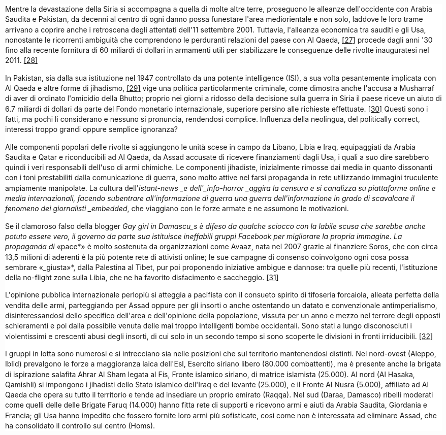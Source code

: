 Mentre la devastazione della Siria si accompagna a quella di molte altre terre, proseguono le alleanze dell'occidente con Arabia Saudita e Pakistan, da decenni al centro di ogni danno possa funestare l'area mediorientale e non solo, laddove le loro trame arrivano a coprire anche i retroscena degli attentati dell'11 settembre 2001. Tuttavia, l'alleanza economica tra sauditi e gli Usa, nonostante le ricorrenti ambiguità che comprendono le perduranti relazioni del paese con Al Qaeda, [\[27\]](http://www.claudiocomandini.net/la-siria-la-guerra-e-linformazione/#_ftn27) procede dagli anni '30 fino alla recente fornitura di 60 miliardi di dollari in armamenti utili per stabilizzare le conseguenze delle rivolte inauguratesi nel 2011. [\[28\]](http://www.claudiocomandini.net/la-siria-la-guerra-e-linformazione/#_ftn28)

In Pakistan, sia dalla sua istituzione nel 1947 controllato da una potente intelligence (ISI), a sua volta pesantemente implicata con Al Qaeda e altre forme di jihadismo, [\[29\]](http://www.claudiocomandini.net/la-siria-la-guerra-e-linformazione/#_ftn29) vige una politica particolarmente criminale, come dimostra anche l'accusa a Musharraf di aver di ordinato l'omicidio della Bhutto; proprio nei giorni a ridosso della decisione sulla guerra in Siria il paese riceve un aiuto di 6.7 miliardi di dollari da parte del Fondo monetario internazionale, superiore persino alle richieste effettuate. [\[30\]](http://www.claudiocomandini.net/la-siria-la-guerra-e-linformazione/#_ftn30) Questi sono i fatti, ma pochi li considerano e nessuno si pronuncia, rendendosi complice. Influenza della neolingua, del politically correct, interessi troppo grandi oppure semplice ignoranza?

Alle componenti popolari delle rivolte si aggiungono le unità scese in campo da Libano, Libia e Iraq, equipaggiati da Arabia Saudita e Qatar e riconducibili ad Al Qaeda, da Assad accusate di ricevere finanziamenti dagli Usa, i quali a suo dire sarebbero quindi i veri responsabili dell'uso di armi chimiche. Le componenti jihadiste, inizialmente rimosse dai media in quanto dissonanti con i toni prestabiliti dalla comunicazione di guerra, sono molto attive nel farsi propaganda in rete utilizzando immagini truculente ampiamente manipolate. La cultura dell'*istant-news \_e dell'\_info-horror \_aggira la censura e si canalizza su piattaforme online e media internazionali, facendo subentrare all'informazione di guerra una guerra dell'informazione in grado di scavalcare il fenomeno dei giornalisti \_embedded*, che viaggiano con le forze armate e ne assumono le motivazioni.

Se il clamoroso falso della blogger *Gay girl in Damascu_s è difeso da qualche sciocco con la labile scusa che sarebbe anche potuto essere vero, il governo da parte sua istituisce ineffabili gruppi Facebook per migliorare la propria immagine. La propaganda di* «pace*» è molto sostenuta da organizzazioni come Avaaz, nata nel 2007 grazie al finanziere Soros, che con circa 13,5 milioni di aderenti è la più potente rete di attivisti online; le sue campagne di consenso coinvolgono ogni cosa possa sembrare «\_giusta»*, dalla Palestina al Tibet, pur poi proponendo iniziative ambigue e dannose: tra quelle più recenti, l'istituzione della no-flight zone sulla Libia, che ne ha favorito disfacimento e saccheggio. [\[31\]](http://www.claudiocomandini.net/la-siria-la-guerra-e-linformazione/#_ftn31)

L'opinione pubblica internazionale perlopiù si atteggia a pacifista con il consueto spirito di tifoseria forcaiola, alleata perfetta della vendita delle armi, parteggiando per Assad oppure per gli insorti o anche ostentando un datato e convenzionale antimperialismo, disinteressandosi dello specifico dell'area e dell'opinione della popolazione, vissuta per un anno e mezzo nel terrore degli opposti schieramenti e poi dalla possibile venuta delle mai troppo intelligenti bombe occidentali. Sono stati a lungo disconosciuti i violentissimi e crescenti abusi degli insorti, di cui solo in un secondo tempo si sono scoperte le divisioni in fronti irriducibili. [\[32\]](http://www.claudiocomandini.net/la-siria-la-guerra-e-linformazione/#_ftn32)

I gruppi in lotta sono numerosi e si intrecciano sia nelle posizioni che sul territorio mantenendosi distinti. Nel nord-ovest (Aleppo, Iblid) prevalgono le forze a maggioranza laica dell'Esl, Esercito siriano libero (80.000 combattenti), ma è presente anche la brigata di ispirazione salafita Ahrar Al Sham legata al Fis, Fronte islamico siriano, di matrice islamista (25.000). Al nord (Al Hasaka, Qamishli) si impongono i jihadisti dello Stato islamico dell'Iraq e del levante (25.000), e il Fronte Al Nusra (5.000), affiliato ad Al Qaeda che opera su tutto il territorio e tende ad insediare un proprio emirato (Raqqa). Nel sud (Daraa, Damasco) ribelli moderati come quelli delle delle Brigate Faruq (14.000) hanno fitta rete di supporti e ricevono armi e aiuti da Arabia Saudita, Giordania e Francia; gli Usa hanno impedito che fossero fornite loro armi più sofisticate, così come non è interessata ad eliminare Assad, che ha consolidato il controllo sul centro (Homs).
